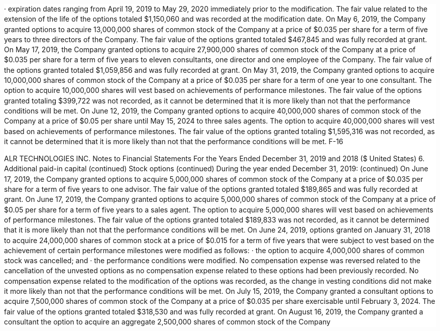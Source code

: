 · expiration dates ranging from April 19, 2019 to May 29, 2020 immediately prior to the modification.
The fair value related to the extension of the life of the options totaled $1,150,060 and was recorded at the modification date.
On May 6, 2019, the Company granted options to acquire 13,000,000 shares of common stock of the Company at a price of $0.035 per share for
a term of five years to three directors of the Company. The fair value of the options granted totaled $467,845 and was fully recorded at grant.
On May 17, 2019, the Company granted options to acquire 27,900,000 shares of common stock of the Company at a price of $0.035 per share
for a term of five years to eleven consultants, one director and one employee of the Company. The fair value of the options granted totaled
$1,059,856 and was fully recorded at grant.
On May 31, 2019, the Company granted options to acquire 10,000,000 shares of common stock of the Company at a price of $0.035 per share
for a term of one year to one consultant. The option to acquire 10,000,000 shares will vest based on achievements of performance milestones.
The fair value of the options granted totaling $399,722 was not recorded, as it cannot be determined that it is more likely than not that the
performance conditions will be met.
On June 12, 2019, the Company granted options to acquire 40,000,000 shares of common stock of the Company at a price of $0.05 per share
until May 15, 2024 to three sales agents. The option to acquire 40,000,000 shares will vest based on achievements of performance milestones.
The fair value of the options granted totaling $1,595,316 was not recorded, as it cannot be determined that it is more likely than not that the
performance conditions will be met.
F-16

ALR TECHNOLOGIES INC.
Notes to Financial Statements
For the Years Ended December 31, 2019 and 2018
($ United States)
6. Additional paid-in capital (continued)
Stock options (continued)
During the year ended December 31, 2019: (continued)
On June 17, 2019, the Company granted options to acquire 5,000,000 shares of common stock of the Company at a price of $0.035 per share for
a term of five years to one advisor. The fair value of the options granted totaled $189,865 and was fully recorded at grant.
On June 17, 2019, the Company granted options to acquire 5,000,000 shares of common stock of the Company at a price of $0.05 per share for
a term of five years to a sales agent. The option to acquire 5,000,000 shares will vest based on achievements of performance milestones. The
fair value of the options granted totaled $189,833 was not recorded, as it cannot be determined that it is more likely than not that the
performance conditions will be met.
On June 24, 2019, options granted on January 31, 2018 to acquire 24,000,000 shares of common stock at a price of $0.015 for a term of five
years that were subject to vest based on the achievement of certain performance milestones were modified as follows:
· the option to acquire 4,000,000 shares of common stock was cancelled; and
· the performance conditions were modified.
No compensation expense was reversed related to the cancellation of the unvested options as no compensation expense related to these options
had been previously recorded. No compensation expense related to the modification of the options was recorded, as the change in vesting
conditions did not make it more likely than not that the performance conditions will be met.
On July 15, 2019, the Company granted a consultant options to acquire 7,500,000 shares of common stock of the Company at a price of $0.035
per share exercisable until February 3, 2024. The fair value of the options granted totaled $318,530 and was fully recorded at grant.
On August 16, 2019, the Company granted a consultant the option to acquire an aggregate 2,500,000 shares of common stock of the Company